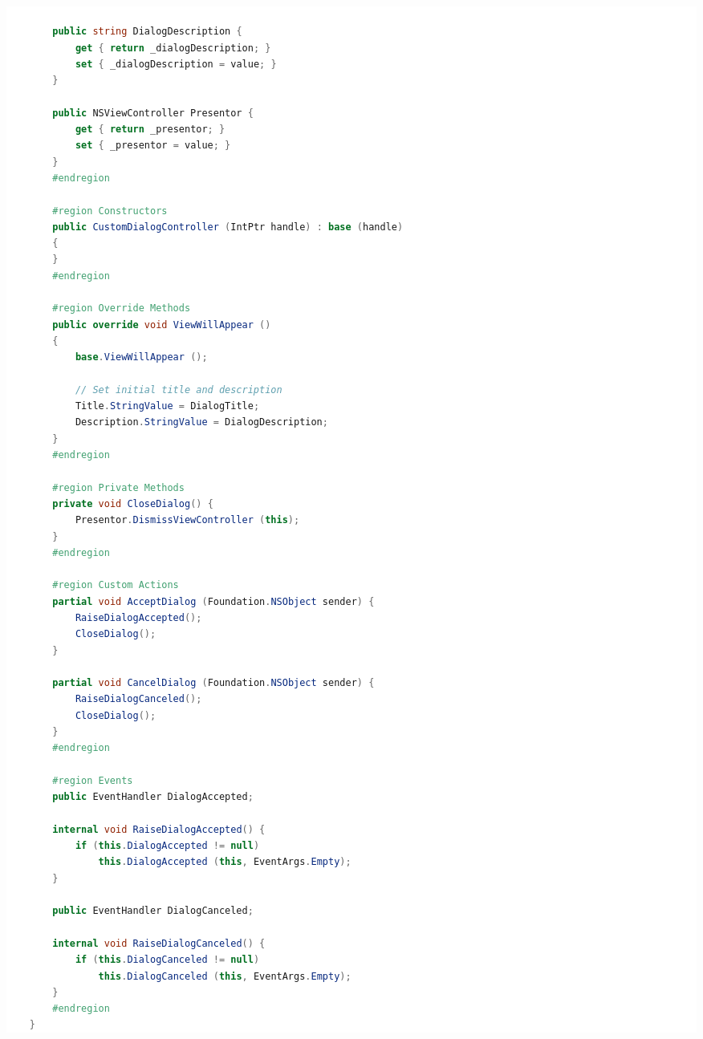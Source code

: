 ```csharp

		public string DialogDescription {
			get { return _dialogDescription; }
			set { _dialogDescription = value; }
		}

		public NSViewController Presentor {
			get { return _presentor; }
			set { _presentor = value; }
		}
		#endregion

		#region Constructors
		public CustomDialogController (IntPtr handle) : base (handle)
		{
		}
		#endregion

		#region Override Methods
		public override void ViewWillAppear ()
		{
			base.ViewWillAppear ();

			// Set initial title and description
			Title.StringValue = DialogTitle;
			Description.StringValue = DialogDescription;
		}
		#endregion

		#region Private Methods
		private void CloseDialog() {
			Presentor.DismissViewController (this);
		}
		#endregion

		#region Custom Actions
		partial void AcceptDialog (Foundation.NSObject sender) {
			RaiseDialogAccepted();
			CloseDialog();
		}

		partial void CancelDialog (Foundation.NSObject sender) {
			RaiseDialogCanceled();
			CloseDialog();
		}
		#endregion

		#region Events
		public EventHandler DialogAccepted;

		internal void RaiseDialogAccepted() {
			if (this.DialogAccepted != null)
				this.DialogAccepted (this, EventArgs.Empty);
		}

		public EventHandler DialogCanceled;

		internal void RaiseDialogCanceled() {
			if (this.DialogCanceled != null)
				this.DialogCanceled (this, EventArgs.Empty);
		}
		#endregion
	}
```